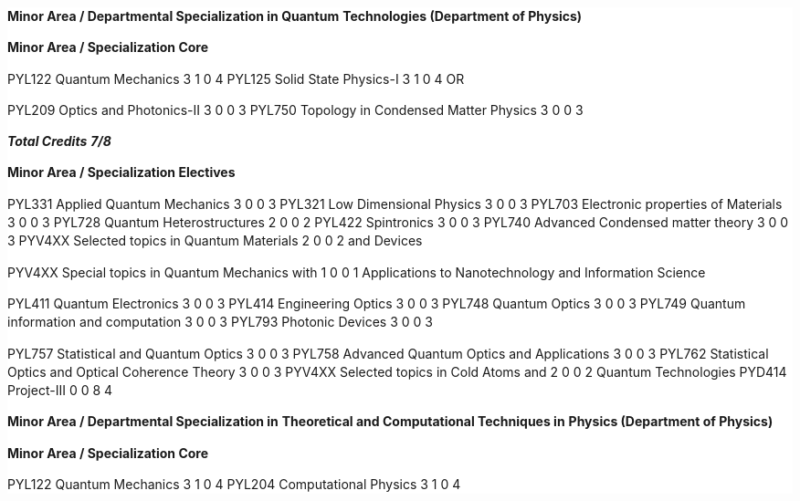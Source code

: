 
**Minor Area / Departmental Specialization in Quantum**
**Technologies (Department of Physics)**


**Minor Area / Specialization Core**


PYL122 Quantum Mechanics 3 1 0 4
PYL125 Solid State Physics-I 3 1 0 4
OR

PYL209 Optics and Photonics-II 3 0 0 3
PYL750 Topology in Condensed Matter Physics 3 0 0 3


_**Total Credits**_ _**7/8**_


**Minor Area / Specialization Electives**


PYL331 Applied Quantum Mechanics 3 0 0 3
PYL321 Low Dimensional Physics 3 0 0 3
PYL703 Electronic properties of Materials 3 0 0 3
PYL728 Quantum Heterostructures 2 0 0 2
PYL422 Spintronics 3 0 0 3
PYL740 Advanced Condensed matter theory 3 0 0 3
PYV4XX Selected topics in Quantum Materials 2 0 0 2
and Devices

PYV4XX Special topics in Quantum Mechanics with 1 0 0 1
Applications to Nanotechnology and
Information Science

PYL411 Quantum Electronics 3 0 0 3
PYL414 Engineering Optics 3 0 0 3
PYL748 Quantum Optics 3 0 0 3
PYL749 Quantum information and computation 3 0 0 3
PYL793 Photonic Devices 3 0 0 3

PYL757 Statistical and Quantum Optics 3 0 0 3
PYL758 Advanced Quantum Optics and Applications 3 0 0 3
PYL762 Statistical Optics and Optical Coherence Theory 3 0 0 3
PYV4XX Selected topics in Cold Atoms and 2 0 0 2
Quantum Technologies
PYD414 Project-III 0 0 8 4


**Minor Area / Departmental Specialization in**
**Theoretical and Computational Techniques in**
**Physics (Department of Physics)**


**Minor Area / Specialization Core**


PYL122 Quantum Mechanics 3 1 0 4
PYL204 Computational Physics 3 1 0 4

